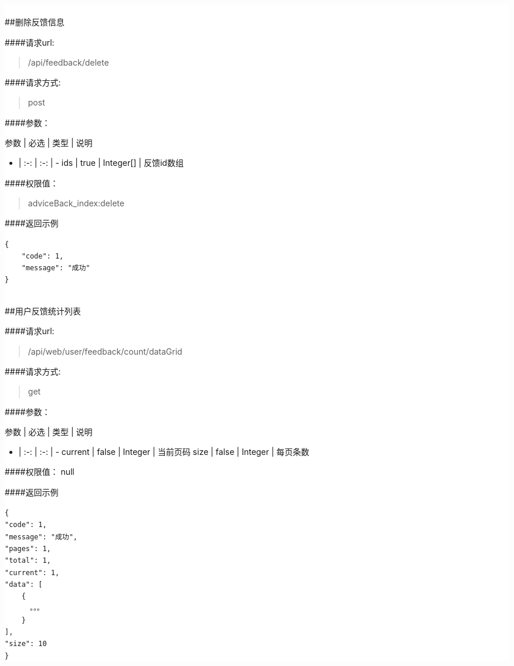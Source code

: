 
<br/>
<span id="delete"></span>
##删除反馈信息


####请求url: 
> /api/feedback/delete

####请求方式: 
> post

####参数：

参数 | 必选 | 类型 | 说明
- | :-: | :-: | -
ids | true | Integer[] | 反馈id数组

####权限值：
> adviceBack_index:delete

####返回示例

	{
	    "code": 1,
	    "message": "成功"
	}


<br/>
<span id="user/dataGrid"></span>
##用户反馈统计列表


####请求url: 
> /api/web/user/feedback/count/dataGrid

####请求方式: 
> get

####参数：

参数 | 必选 | 类型 | 说明
- | :-: | :-: | -
current | false | Integer | 当前页码
size | false | Integer | 每页条数 

####权限值：
null

####返回示例

	{
    "code": 1,
    "message": "成功",
    "pages": 1,
    "total": 1,
    "current": 1,
    "data": [
        {
          。。。  
        }
    ],
    "size": 10
	}
